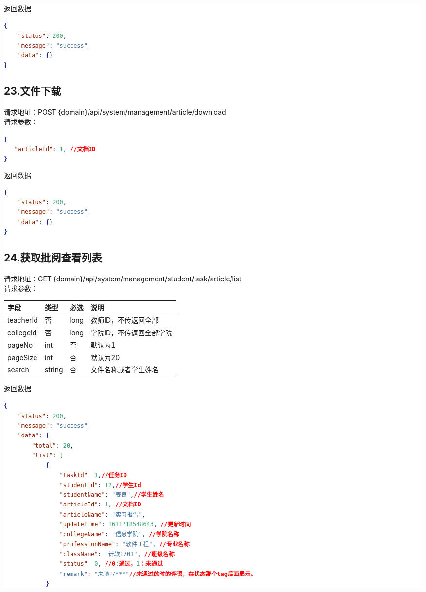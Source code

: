 返回数据  
```json
{
    "status": 200,
    "message": "success",
    "data": {}
}
```  

## 23.文件下载

请求地址：POST {domain}/api/system/management/article/download   
请求参数：   
```json
{
   "articleId": 1, //文档ID
} 
```

返回数据  
```json
{
    "status": 200,
    "message": "success",
    "data": {}
}
```    

## 24.获取批阅查看列表

请求地址：GET {domain}/api/system/management/student/task/article/list   
请求参数：
   
|字段|类型|必选|说明|
|:---|:---|:---|:---|  
|teacherId|否|long|教师ID，不传返回全部|
|collegeId|否|long|学院ID，不传返回全部学院|
|pageNo|int|否|默认为1|
|pageSize|int|否|默认为20| 
|search|string|否|文件名称或者学生姓名| 

返回数据  
```json
{
    "status": 200,
    "message": "success",
    "data": {
        "total": 20,
        "list": [
            {
                "taskId": 1,//任务ID
                "studentId": 12,//学生Id
                "studentName": "姜良",//学生姓名
                "articleId": 1, //文档ID
                "articleName": "实习报告",
                "updateTime": 1611718548643, //更新时间
                "collegeName": "信息学院", //学院名称
                "professionName": "软件工程", //专业名称
                "className": "计软1701", //班级名称
                "status": 0, //0:通过，1：未通过
                "remark": "未填写***"//未通过的时的评语，在状态那个tag后面显示。
            }
```